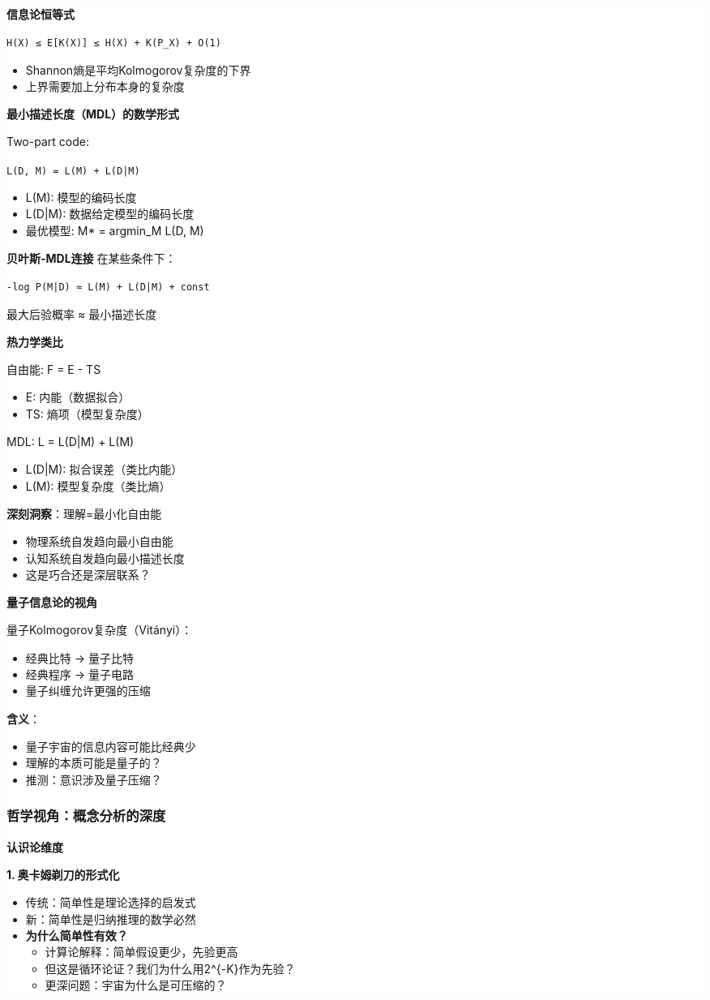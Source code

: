 **信息论恒等式**
```
H(X) ≤ E[K(X)] ≤ H(X) + K(P_X) + O(1)
```
- Shannon熵是平均Kolmogorov复杂度的下界
- 上界需要加上分布本身的复杂度

**最小描述长度（MDL）的数学形式**

Two-part code:
```
L(D, M) = L(M) + L(D|M)
```
- L(M): 模型的编码长度
- L(D|M): 数据给定模型的编码长度
- 最优模型: M* = argmin_M L(D, M)

**贝叶斯-MDL连接**
在某些条件下：
```
-log P(M|D) ≈ L(M) + L(D|M) + const
```
最大后验概率 ≈ 最小描述长度

**热力学类比**

自由能: F = E - TS
- E: 内能（数据拟合）
- TS: 熵项（模型复杂度）

MDL: L = L(D|M) + L(M)
- L(D|M): 拟合误差（类比内能）
- L(M): 模型复杂度（类比熵）

**深刻洞察**：理解=最小化自由能
- 物理系统自发趋向最小自由能
- 认知系统自发趋向最小描述长度
- 这是巧合还是深层联系？

**量子信息论的视角**

量子Kolmogorov复杂度（Vitányi）：
- 经典比特 → 量子比特
- 经典程序 → 量子电路
- 量子纠缠允许更强的压缩

**含义**：
- 量子宇宙的信息内容可能比经典少
- 理解的本质可能是量子的？
- 推测：意识涉及量子压缩？

### 哲学视角：概念分析的深度

**认识论维度**

**1. 奥卡姆剃刀的形式化**
- 传统：简单性是理论选择的启发式
- 新：简单性是归纳推理的数学必然
- **为什么简单性有效？**
  - 计算论解释：简单假设更少，先验更高
  - 但这是循环论证？我们为什么用2^{-K}作为先验？
  - 更深问题：宇宙为什么是可压缩的？
